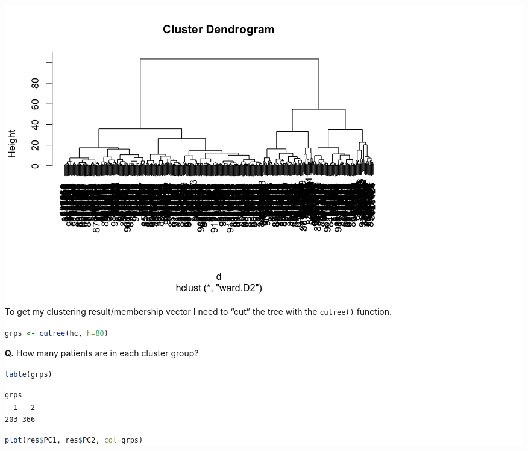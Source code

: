 ![](class08_files/figure-commonmark/unnamed-chunk-16-1.png)

To get my clustering result/membership vector I need to “cut” the tree
with the `cutree()` function.

``` r
grps <- cutree(hc, h=80)
```

**Q.** How many patients are in each cluster group?

``` r
table(grps)
```

    grps
      1   2 
    203 366 

``` r
plot(res$PC1, res$PC2, col=grps)
```
